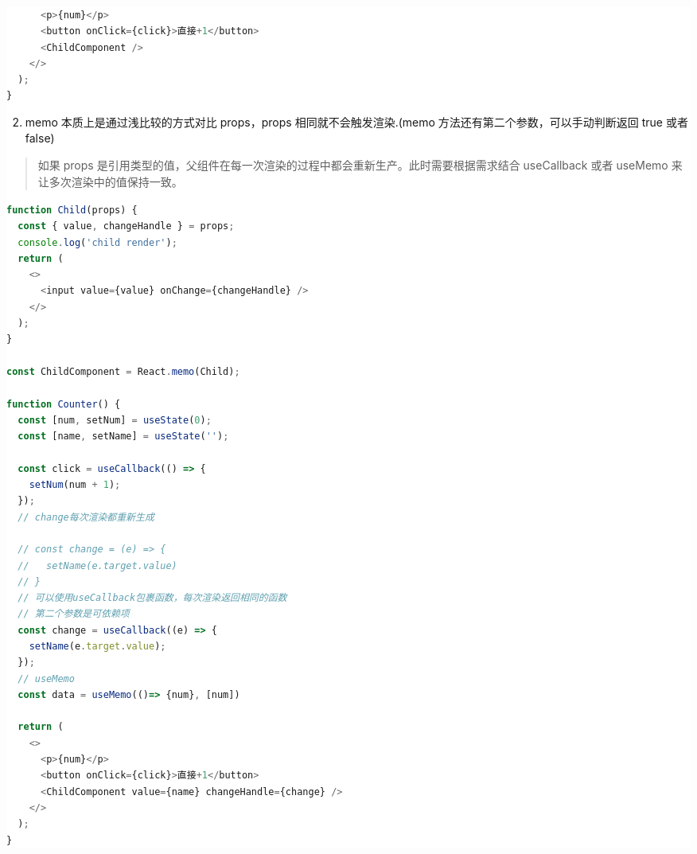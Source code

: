 ```js
      <p>{num}</p>
      <button onClick={click}>直接+1</button>
      <ChildComponent />
    </>
  );
}
```

2. memo 本质上是通过浅比较的方式对比 props，props 相同就不会触发渲染.(memo 方法还有第二个参数，可以手动判断返回 true 或者 false)

> 如果 props 是引用类型的值，父组件在每一次渲染的过程中都会重新生产。此时需要根据需求结合 useCallback 或者 useMemo 来让多次渲染中的值保持一致。

```js
function Child(props) {
  const { value, changeHandle } = props;
  console.log('child render');
  return (
    <>
      <input value={value} onChange={changeHandle} />
    </>
  );
}

const ChildComponent = React.memo(Child);

function Counter() {
  const [num, setNum] = useState(0);
  const [name, setName] = useState('');

  const click = useCallback(() => {
    setNum(num + 1);
  });
  // change每次渲染都重新生成

  // const change = (e) => {
  //   setName(e.target.value)
  // }
  // 可以使用useCallback包裹函数，每次渲染返回相同的函数
  // 第二个参数是可依赖项
  const change = useCallback((e) => {
    setName(e.target.value);
  });
  // useMemo
  const data = useMemo(()=> {num}, [num])

  return (
    <>
      <p>{num}</p>
      <button onClick={click}>直接+1</button>
      <ChildComponent value={name} changeHandle={change} />
    </>
  );
}
```
